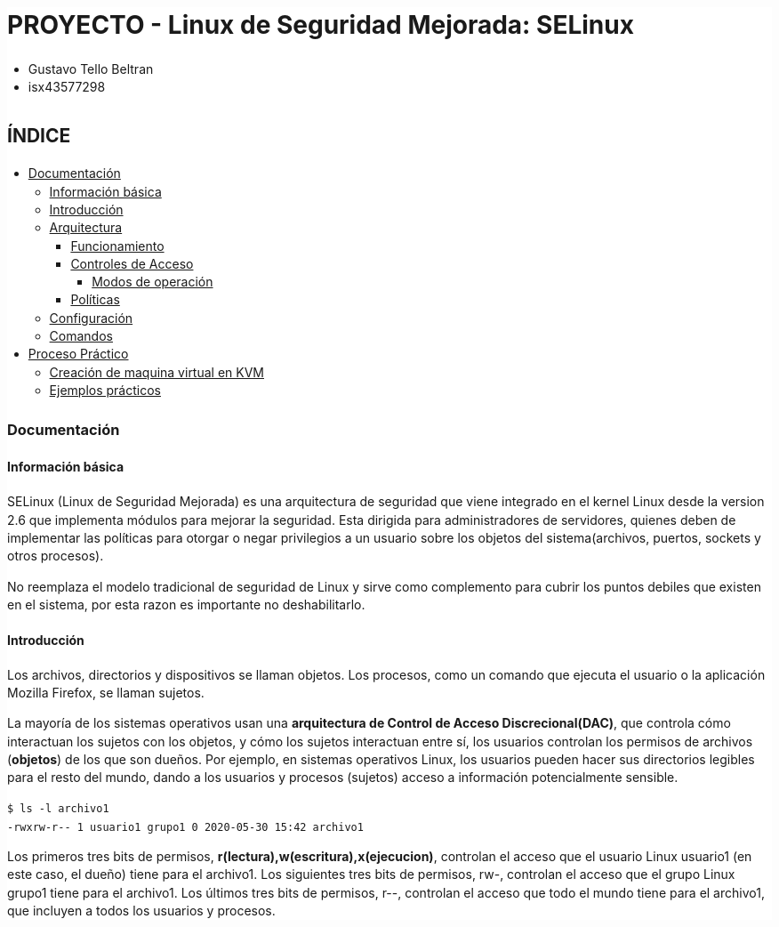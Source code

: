 # PROYECTO - Linux de Seguridad Mejorada: SELinux

+ Gustavo Tello Beltran
+ isx43577298

## ÍNDICE

+ [Documentación](#Documentación)
  + [Información básica](#Información-básica)
  + [Introducción](#Introducción)
  + [Arquitectura](#Arquitectura)
    + [Funcionamiento](#Como-funciona)
    + [Controles de Acceso](#Tipos-de-control-de-acceso)
      + [Modos de operación](#Modos-de-operación)
    + [Políticas](#Tipos-de-política)
  + [Configuración](#Como-se-configura-y-que-ficheros-utiliza)
  + [Comandos](#Comandos)
+ [Proceso Práctico](#Proceso-Práctico)
  + [Creación de maquina virtual en KVM](#Máquina-KVM)
  + [Ejemplos prácticos](#Ejemplos-prácticos)

### Documentación

#### Información básica

SELinux (Linux de Seguridad Mejorada) es una arquitectura de seguridad que viene integrado en el kernel Linux desde la version 2.6 que implementa módulos para mejorar la seguridad. Esta dirigida para administradores de servidores, quienes deben de implementar las políticas para otorgar o negar privilegios a un usuario sobre los objetos del sistema(archivos, puertos, sockets y otros procesos).

No reemplaza el modelo tradicional de seguridad de Linux y sirve como complemento para cubrir los puntos debiles que existen en el sistema, por esta razon es importante no deshabilitarlo.

#### Introducción

Los archivos, directorios y dispositivos se llaman objetos. Los procesos, como un comando que ejecuta el usuario o la aplicación Mozilla Firefox, se llaman sujetos.  

La mayoría de los sistemas operativos usan una **arquitectura de Control de Acceso Discrecional(DAC)**, que controla cómo interactuan los sujetos con los objetos, y cómo los sujetos interactuan entre sí, los usuarios controlan los permisos de archivos (**objetos**) de los que son dueños. Por ejemplo, en sistemas operativos Linux, los usuarios pueden hacer sus directorios legibles para el resto del mundo, dando a los usuarios y procesos (sujetos) acceso a información potencialmente sensible.  

```
$ ls -l archivo1
-rwxrw-r-- 1 usuario1 grupo1 0 2020-05-30 15:42 archivo1
```

Los primeros tres bits de permisos, **r(lectura),w(escritura),x(ejecucion)**, controlan el acceso que el usuario Linux usuario1 (en este caso, el dueño) tiene para el archivo1. Los siguientes tres bits de permisos, rw-, controlan el acceso que el grupo Linux grupo1 tiene para el archivo1. Los últimos tres bits de permisos, r--, controlan el acceso que todo el mundo tiene para el archivo1, que incluyen a todos los usuarios y procesos.
